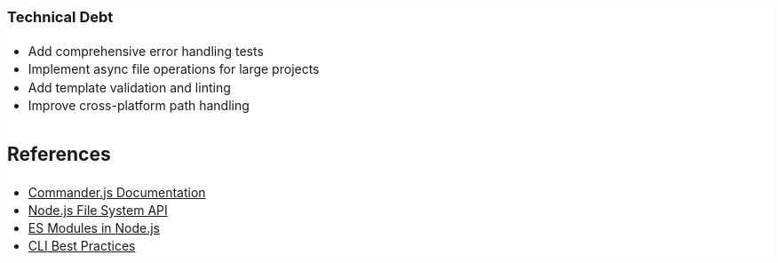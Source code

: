 ### Technical Debt
- Add comprehensive error handling tests
- Implement async file operations for large projects
- Add template validation and linting
- Improve cross-platform path handling

## References

- [Commander.js Documentation](https://github.com/tj/commander.js)
- [Node.js File System API](https://nodejs.org/api/fs.html)
- [ES Modules in Node.js](https://nodejs.org/api/esm.html)
- [CLI Best Practices](https://clig.dev/)

